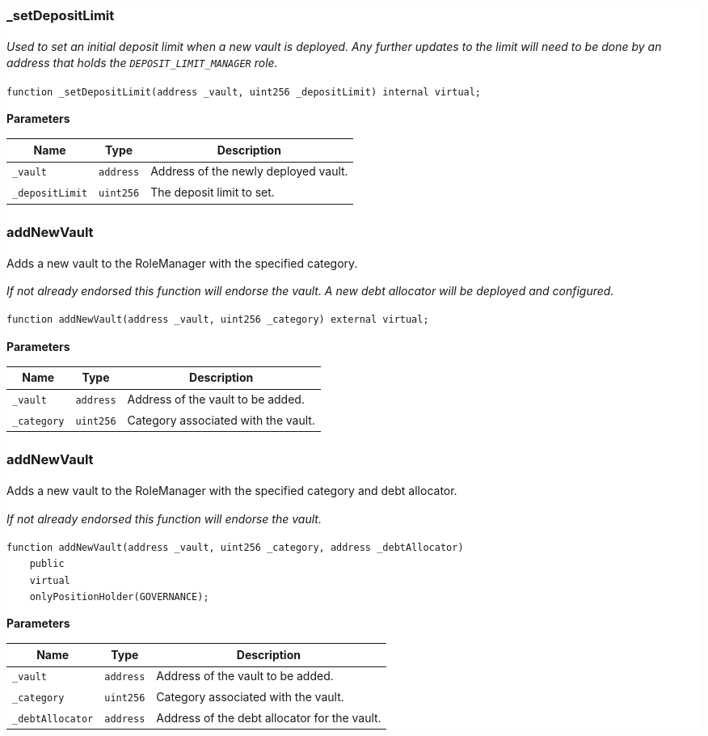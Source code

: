 ### _setDepositLimit

*Used to set an initial deposit limit when a new vault is deployed.
Any further updates to the limit will need to be done by an address that
holds the `DEPOSIT_LIMIT_MANAGER` role.*

```solidity
function _setDepositLimit(address _vault, uint256 _depositLimit) internal virtual;
```

**Parameters**

|Name|Type|Description|
|----|----|-----------|
|`_vault`|`address`|Address of the newly deployed vault.|
|`_depositLimit`|`uint256`|The deposit limit to set.|

### addNewVault

Adds a new vault to the RoleManager with the specified category.

*If not already endorsed this function will endorse the vault.
A new debt allocator will be deployed and configured.*

```solidity
function addNewVault(address _vault, uint256 _category) external virtual;
```

**Parameters**

|Name|Type|Description|
|----|----|-----------|
|`_vault`|`address`|Address of the vault to be added.|
|`_category`|`uint256`|Category associated with the vault.|

### addNewVault

Adds a new vault to the RoleManager with the specified category and debt allocator.

*If not already endorsed this function will endorse the vault.*

```solidity
function addNewVault(address _vault, uint256 _category, address _debtAllocator)
    public
    virtual
    onlyPositionHolder(GOVERNANCE);
```

**Parameters**

|Name|Type|Description|
|----|----|-----------|
|`_vault`|`address`|Address of the vault to be added.|
|`_category`|`uint256`|Category associated with the vault.|
|`_debtAllocator`|`address`|Address of the debt allocator for the vault.|

